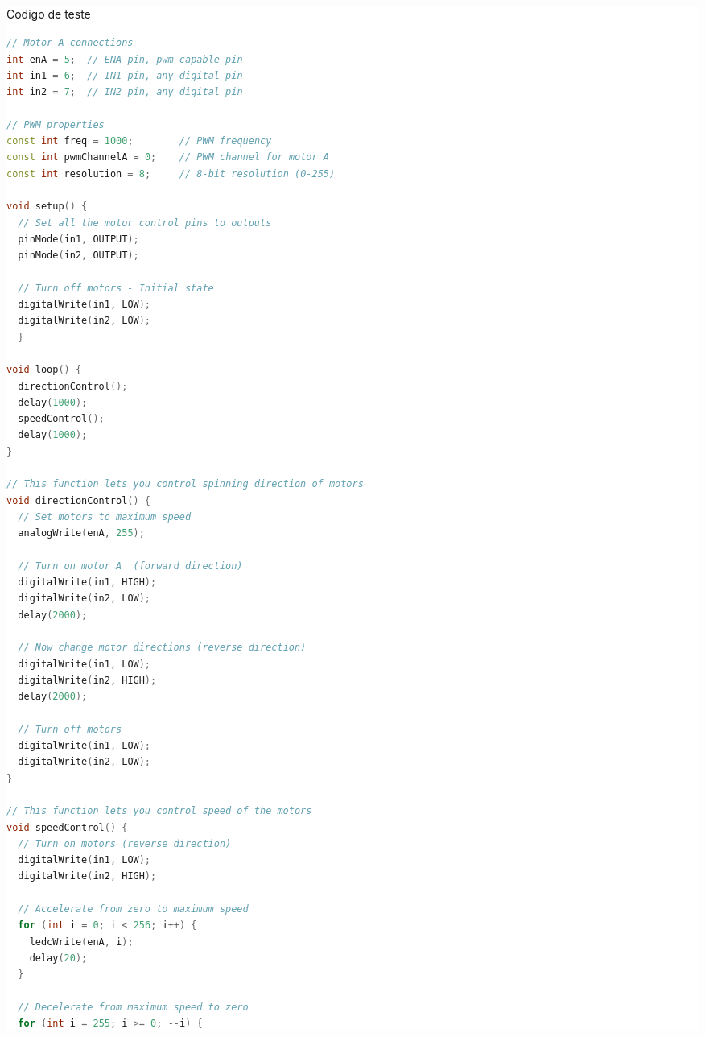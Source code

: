 Codigo de teste

```cpp
// Motor A connections
int enA = 5;  // ENA pin, pwm capable pin
int in1 = 6;  // IN1 pin, any digital pin
int in2 = 7;  // IN2 pin, any digital pin

// PWM properties
const int freq = 1000;        // PWM frequency
const int pwmChannelA = 0;    // PWM channel for motor A
const int resolution = 8;     // 8-bit resolution (0-255)

void setup() {
  // Set all the motor control pins to outputs
  pinMode(in1, OUTPUT);
  pinMode(in2, OUTPUT);
  
  // Turn off motors - Initial state
  digitalWrite(in1, LOW);
  digitalWrite(in2, LOW);
  }

void loop() {
  directionControl();
  delay(1000);
  speedControl();
  delay(1000);
}

// This function lets you control spinning direction of motors
void directionControl() {
  // Set motors to maximum speed
  analogWrite(enA, 255);
  
  // Turn on motor A  (forward direction)
  digitalWrite(in1, HIGH);
  digitalWrite(in2, LOW);
  delay(2000);
  
  // Now change motor directions (reverse direction)
  digitalWrite(in1, LOW);
  digitalWrite(in2, HIGH);
  delay(2000);
  
  // Turn off motors
  digitalWrite(in1, LOW);
  digitalWrite(in2, LOW);
}

// This function lets you control speed of the motors
void speedControl() {
  // Turn on motors (reverse direction)
  digitalWrite(in1, LOW);
  digitalWrite(in2, HIGH);
  
  // Accelerate from zero to maximum speed
  for (int i = 0; i < 256; i++) {
    ledcWrite(enA, i);
    delay(20);
  }
  
  // Decelerate from maximum speed to zero
  for (int i = 255; i >= 0; --i) {
```